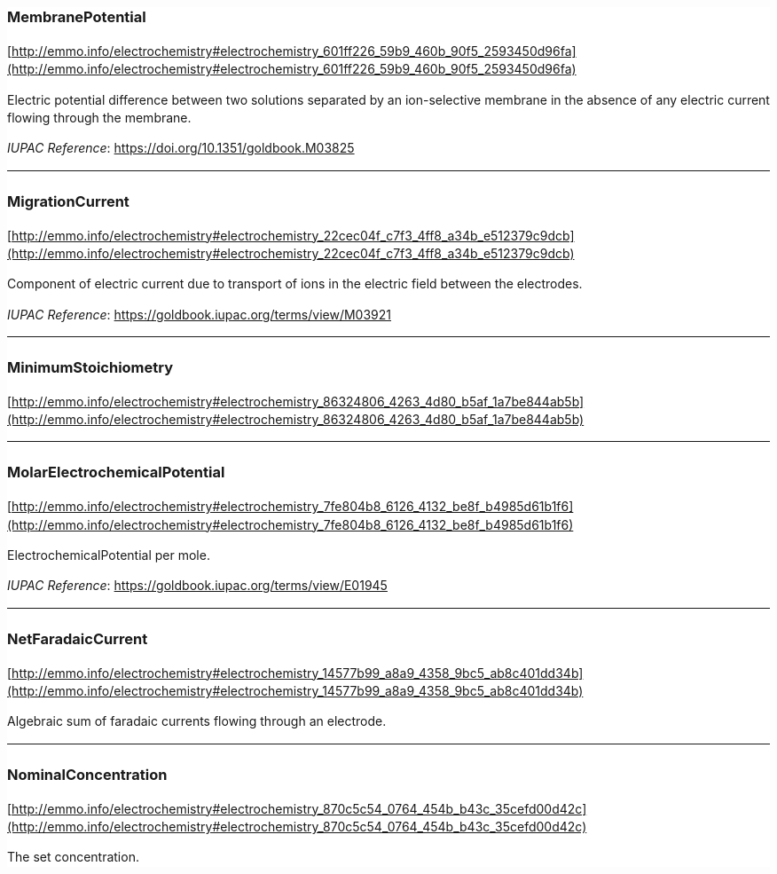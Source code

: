 ### MembranePotential 

 [http://emmo.info/electrochemistry#electrochemistry_601ff226_59b9_460b_90f5_2593450d96fa](http://emmo.info/electrochemistry#electrochemistry_601ff226_59b9_460b_90f5_2593450d96fa) 

Electric potential difference between two solutions separated by an ion-selective membrane in the absence of any electric current flowing through the membrane. 

 *IUPAC Reference*: https://doi.org/10.1351/goldbook.M03825 

*** 

### MigrationCurrent 

 [http://emmo.info/electrochemistry#electrochemistry_22cec04f_c7f3_4ff8_a34b_e512379c9dcb](http://emmo.info/electrochemistry#electrochemistry_22cec04f_c7f3_4ff8_a34b_e512379c9dcb) 

Component of electric current due to transport of ions in the electric field between the electrodes. 

 *IUPAC Reference*: https://goldbook.iupac.org/terms/view/M03921 

*** 

### MinimumStoichiometry 

 [http://emmo.info/electrochemistry#electrochemistry_86324806_4263_4d80_b5af_1a7be844ab5b](http://emmo.info/electrochemistry#electrochemistry_86324806_4263_4d80_b5af_1a7be844ab5b) 

*** 

### MolarElectrochemicalPotential 

 [http://emmo.info/electrochemistry#electrochemistry_7fe804b8_6126_4132_be8f_b4985d61b1f6](http://emmo.info/electrochemistry#electrochemistry_7fe804b8_6126_4132_be8f_b4985d61b1f6) 

ElectrochemicalPotential per mole. 

 *IUPAC Reference*: https://goldbook.iupac.org/terms/view/E01945 

*** 

### NetFaradaicCurrent 

 [http://emmo.info/electrochemistry#electrochemistry_14577b99_a8a9_4358_9bc5_ab8c401dd34b](http://emmo.info/electrochemistry#electrochemistry_14577b99_a8a9_4358_9bc5_ab8c401dd34b) 

Algebraic sum of faradaic currents flowing through an electrode. 

*** 

### NominalConcentration 

 [http://emmo.info/electrochemistry#electrochemistry_870c5c54_0764_454b_b43c_35cefd00d42c](http://emmo.info/electrochemistry#electrochemistry_870c5c54_0764_454b_b43c_35cefd00d42c) 

The set concentration. 
